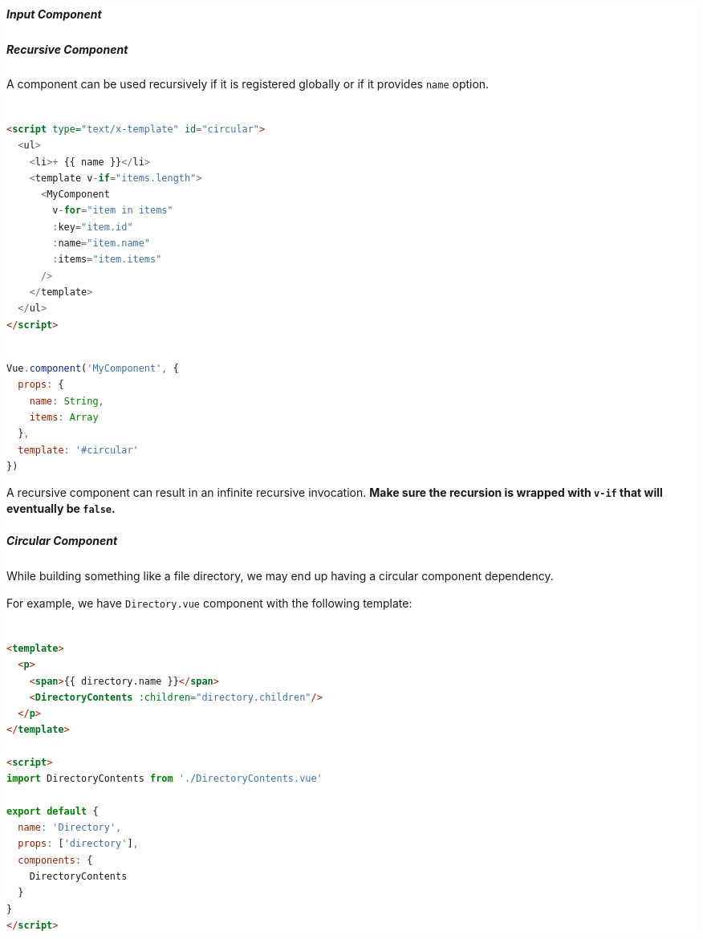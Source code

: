 ##### Input Component



##### Recursive Component

A component can be used recursively if it is registered globally or if it provides `name` option.

``` html

<script type="text/x-template" id="circular">
  <ul>
    <li>+ {{ name }}</li>
    <template v-if="items.length">
      <MyComponent 
        v-for="item in items"
        :key="item.id"
        :name="item.name"
        :items="item.items"
      />
    </template>
  </ul>
</script>

```

``` js

Vue.component('MyComponent', {
  props: {
    name: String,
    items: Array
  },
  template: '#circular'
})

```

A recursive component can result in an infinite recursive invocation. **Make sure the recursion is wrapped with `v-if` that will eventually be `false`.**

##### Circular Component

While building something like a file directory, we may end up having a circular component dependency. 

For example, we have `Directory.vue` component with the following template:

``` html

<template>
  <p>
    <span>{{ directory.name }}</span>
    <DirectoryContents :children="directory.children"/>
  </p>
</template>

<script>
import DirectoryContents from './DirectoryContents.vue'

export default {
  name: 'Directory',
  props: ['directory'],
  components: {
    DirectoryContents
  }
}
</script>

```